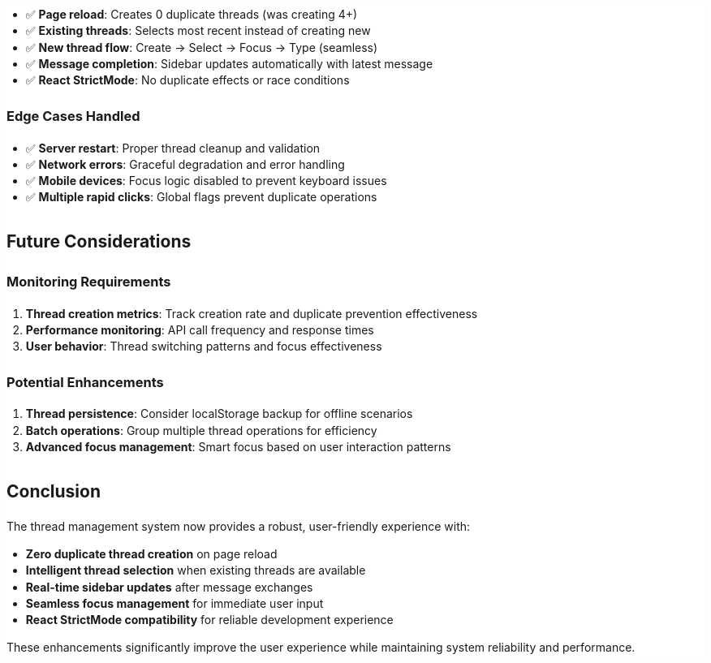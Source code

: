 - ✅ **Page reload**: Creates 0 duplicate threads (was creating 4+)
- ✅ **Existing threads**: Selects most recent instead of creating new
- ✅ **New thread flow**: Create → Select → Focus → Type (seamless)
- ✅ **Message completion**: Sidebar updates automatically with latest message
- ✅ **React StrictMode**: No duplicate effects or race conditions

### Edge Cases Handled

- ✅ **Server restart**: Proper thread cleanup and validation
- ✅ **Network errors**: Graceful degradation and error handling
- ✅ **Mobile devices**: Focus logic disabled to prevent keyboard issues
- ✅ **Multiple rapid clicks**: Global flags prevent duplicate operations

## Future Considerations

### Monitoring Requirements

1. **Thread creation metrics**: Track creation rate and duplicate prevention effectiveness
2. **Performance monitoring**: API call frequency and response times
3. **User behavior**: Thread switching patterns and focus effectiveness

### Potential Enhancements

1. **Thread persistence**: Consider localStorage backup for offline scenarios
2. **Batch operations**: Group multiple thread operations for efficiency
3. **Advanced focus management**: Smart focus based on user interaction patterns

## Conclusion

The thread management system now provides a robust, user-friendly experience with:

- **Zero duplicate thread creation** on page reload
- **Intelligent thread selection** when existing threads are available
- **Real-time sidebar updates** after message exchanges
- **Seamless focus management** for immediate user input
- **React StrictMode compatibility** for reliable development experience

These enhancements significantly improve the user experience while maintaining system reliability and performance.
